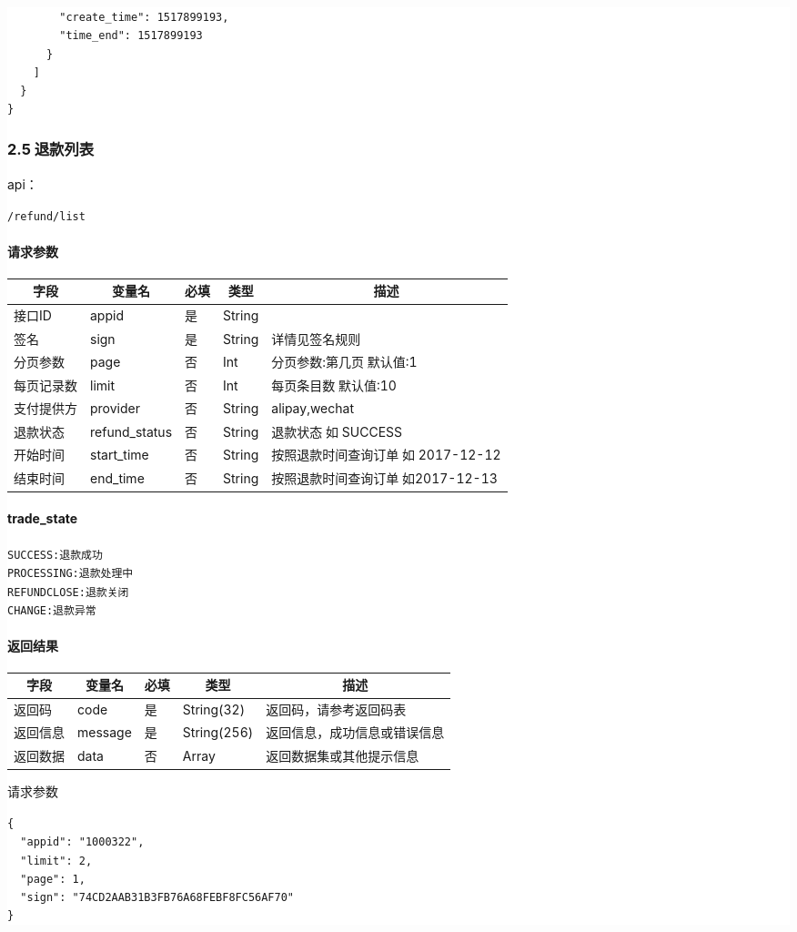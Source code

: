 ```
        "create_time": 1517899193,
        "time_end": 1517899193
      }
    ]
  }
}
```


### 2.5 退款列表

api：

```
/refund/list
```

#### 请求参数

字段|变量名|必填|类型|描述
----|----|----|----|----
接口ID|appid|是|String|
签名|sign|是|String|详情见签名规则
分页参数|page|否|Int|分页参数:第几页 默认值:1
每页记录数|limit|否|Int|每页条目数 默认值:10
支付提供方|provider|否|String|alipay,wechat
退款状态|refund_status|否|String|退款状态 如 SUCCESS
开始时间|start_time|否|String|按照退款时间查询订单 如 2017-12-12
结束时间|end_time|否|String|按照退款时间查询订单 如2017-12-13

#### trade_state
```
SUCCESS:退款成功
PROCESSING:退款处理中
REFUNDCLOSE:退款关闭
CHANGE:退款异常
```

#### 返回结果

字段|变量名|必填|类型|描述
----|----|----|----|----
返回码|code|是|String(32)|返回码，请参考返回码表
返回信息|message|是|String(256)|返回信息，成功信息或错误信息
返回数据|data|否|Array|返回数据集或其他提示信息


请求参数
```
{
  "appid": "1000322",
  "limit": 2,
  "page": 1,
  "sign": "74CD2AAB31B3FB76A68FEBF8FC56AF70"
}
```
